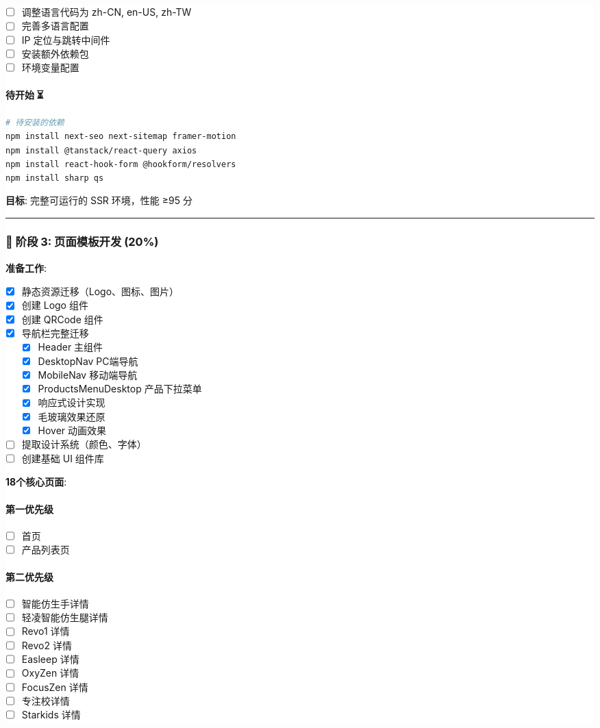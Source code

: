 - [ ] 调整语言代码为 zh-CN, en-US, zh-TW
- [ ] 完善多语言配置
- [ ] IP 定位与跳转中间件
- [ ] 安装额外依赖包
- [ ] 环境变量配置

#### 待开始 ⏳

```bash
# 待安装的依赖
npm install next-seo next-sitemap framer-motion
npm install @tanstack/react-query axios
npm install react-hook-form @hookform/resolvers
npm install sharp qs
```

**目标**: 完整可运行的 SSR 环境，性能 ≥95 分

---

### 🚧 阶段 3: 页面模板开发 (20%)

**准备工作**:
- [x] 静态资源迁移（Logo、图标、图片）
- [x] 创建 Logo 组件
- [x] 创建 QRCode 组件
- [x] 导航栏完整迁移
  - [x] Header 主组件
  - [x] DesktopNav PC端导航
  - [x] MobileNav 移动端导航
  - [x] ProductsMenuDesktop 产品下拉菜单
  - [x] 响应式设计实现
  - [x] 毛玻璃效果还原
  - [x] Hover 动画效果
- [ ] 提取设计系统（颜色、字体）
- [ ] 创建基础 UI 组件库

**18个核心页面**:

#### 第一优先级
- [ ] 首页
- [ ] 产品列表页

#### 第二优先级
- [ ] 智能仿生手详情
- [ ] 轻凌智能仿生腿详情
- [ ] Revo1 详情
- [ ] Revo2 详情
- [ ] Easleep 详情
- [ ] OxyZen 详情
- [ ] FocusZen 详情
- [ ] 专注校详情
- [ ] Starkids 详情
